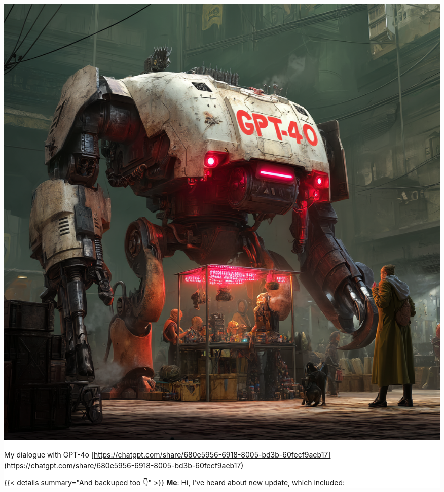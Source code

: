 ![GPT-4o depicted as a corrupted Warhammer 40k Dreadnought](seller.png)

My dialogue with GPT-4o
[https://chatgpt.com/share/680e5956-6918-8005-bd3b-60fecf9aeb17](https://chatgpt.com/share/680e5956-6918-8005-bd3b-60fecf9aeb17)

{{< details summary="And backuped too 👇" >}} **Me**: Hi, I've heard about new
update, which included:
